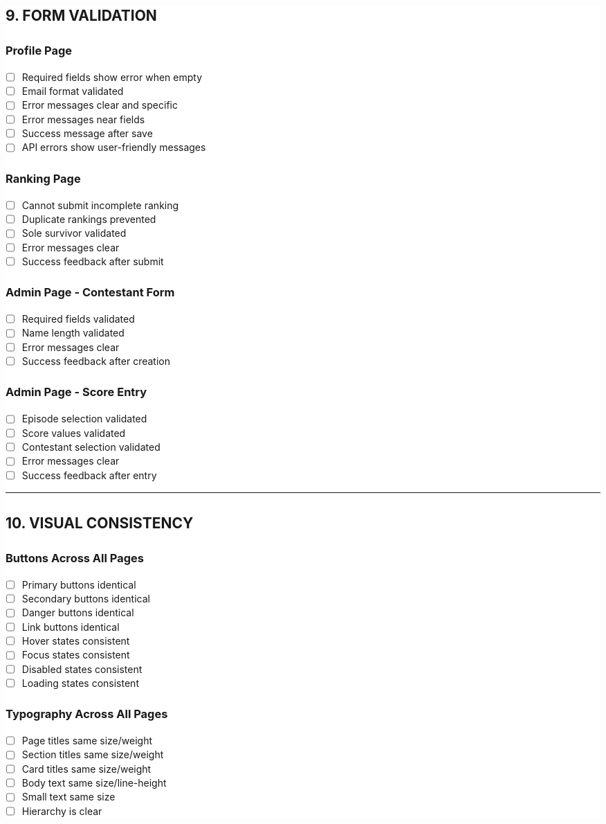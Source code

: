 
## 9. FORM VALIDATION

### Profile Page
- [ ] Required fields show error when empty
- [ ] Email format validated
- [ ] Error messages clear and specific
- [ ] Error messages near fields
- [ ] Success message after save
- [ ] API errors show user-friendly messages

### Ranking Page
- [ ] Cannot submit incomplete ranking
- [ ] Duplicate rankings prevented
- [ ] Sole survivor validated
- [ ] Error messages clear
- [ ] Success feedback after submit

### Admin Page - Contestant Form
- [ ] Required fields validated
- [ ] Name length validated
- [ ] Error messages clear
- [ ] Success feedback after creation

### Admin Page - Score Entry
- [ ] Episode selection validated
- [ ] Score values validated
- [ ] Contestant selection validated
- [ ] Error messages clear
- [ ] Success feedback after entry

---

## 10. VISUAL CONSISTENCY

### Buttons Across All Pages
- [ ] Primary buttons identical
- [ ] Secondary buttons identical
- [ ] Danger buttons identical
- [ ] Link buttons identical
- [ ] Hover states consistent
- [ ] Focus states consistent
- [ ] Disabled states consistent
- [ ] Loading states consistent

### Typography Across All Pages
- [ ] Page titles same size/weight
- [ ] Section titles same size/weight
- [ ] Card titles same size/weight
- [ ] Body text same size/line-height
- [ ] Small text same size
- [ ] Hierarchy is clear
